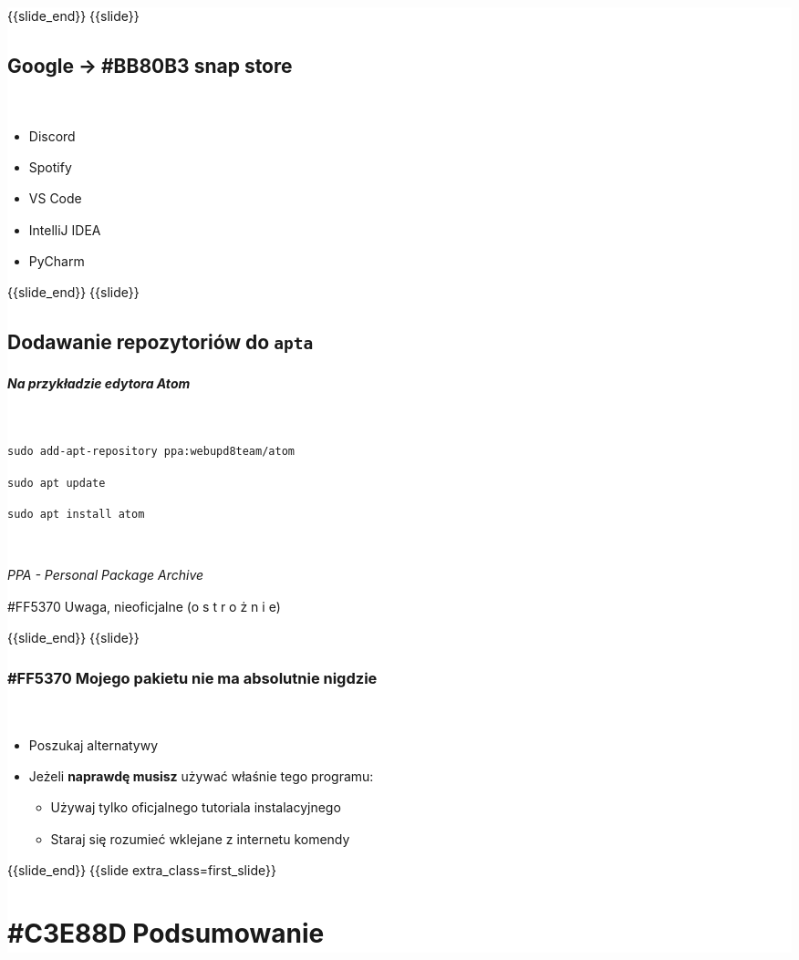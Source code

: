 

{{slide_end}}
{{slide}}

## Google -> #BB80B3 snap store
<br>

* Discord

* Spotify

* VS Code

* IntelliJ IDEA

* PyCharm

{{slide_end}}
{{slide}}


## Dodawanie repozytoriów do `apta`
#### *Na przykładzie edytora Atom*
<br>

`sudo add-apt-repository ppa:webupd8team/atom`

`sudo apt update`

`sudo apt install atom`

<br>

*PPA - Personal Package Archive*

#FF5370 Uwaga, nieoficjalne (o s t r o ż n i e)


{{slide_end}}
{{slide}}


### #FF5370 Mojego pakietu nie ma absolutnie nigdzie
<br>

* Poszukaj alternatywy

* Jeżeli **naprawdę musisz** używać właśnie tego programu:
    * Używaj tylko oficjalnego tutoriala instalacyjnego

    * Staraj się rozumieć wklejane z internetu komendy


{{slide_end}}
{{slide extra_class=first_slide}}

# #C3E88D Podsumowanie
